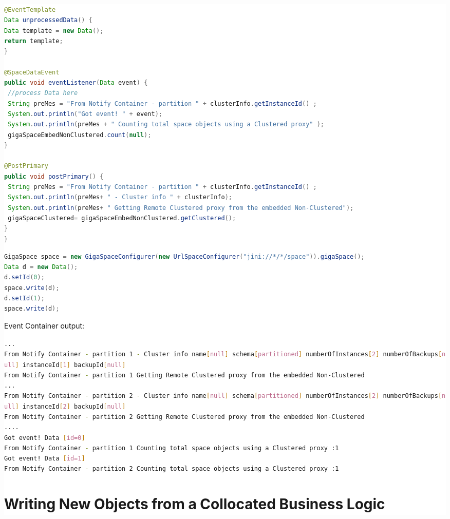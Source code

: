 ```java
@EventTemplate
Data unprocessedData() {
Data template = new Data();
return template;
}

@SpaceDataEvent
public void eventListener(Data event) {
 //process Data here
 String preMes = "From Notify Container - partition " + clusterInfo.getInstanceId() ;
 System.out.println("Got event! " + event);
 System.out.println(preMes + " Counting total space objects using a Clustered proxy" );
 gigaSpaceEmbedNonClustered.count(null);
}

@PostPrimary
public void postPrimary() {
 String preMes = "From Notify Container - partition " + clusterInfo.getInstanceId() ;
 System.out.println(preMes+ " - Cluster info " + clusterInfo);
 System.out.println(preMes+ " Getting Remote Clustered proxy from the embedded Non-Clustered");
 gigaSpaceClustered= gigaSpaceEmbedNonClustered.getClustered();
}
}
```


```java
GigaSpace space = new GigaSpaceConfigurer(new UrlSpaceConfigurer("jini://*/*/space")).gigaSpace();
Data d = new Data();
d.setId(0);
space.write(d);
d.setId(1);
space.write(d);
```

Event Container output:

```bash
...
From Notify Container - partition 1 - Cluster info name[null] schema[partitioned] numberOfInstances[2] numberOfBackups[null] instanceId[1] backupId[null]
From Notify Container - partition 1 Getting Remote Clustered proxy from the embedded Non-Clustered
...
From Notify Container - partition 2 - Cluster info name[null] schema[partitioned] numberOfInstances[2] numberOfBackups[null] instanceId[2] backupId[null]
From Notify Container - partition 2 Getting Remote Clustered proxy from the embedded Non-Clustered
....
Got event! Data [id=0]
From Notify Container - partition 1 Counting total space objects using a Clustered proxy :1
Got event! Data [id=1]
From Notify Container - partition 2 Counting total space objects using a Clustered proxy :1
```

# Writing New Objects from a Collocated Business Logic
